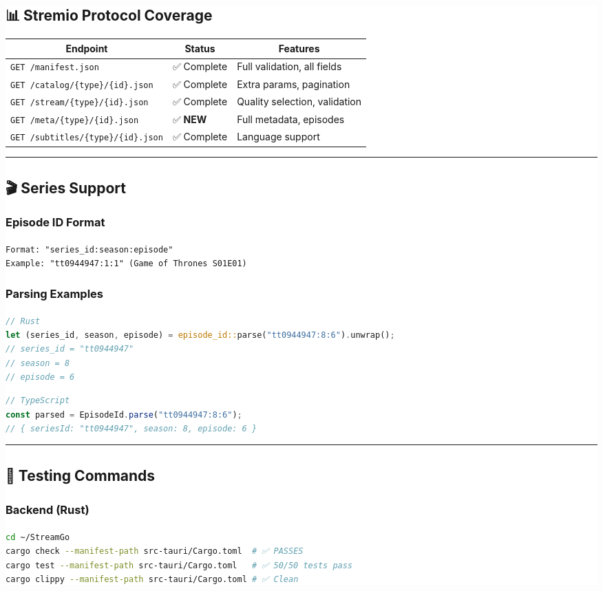 
## 📊 Stremio Protocol Coverage

| Endpoint | Status | Features |
|----------|--------|----------|
| `GET /manifest.json` | ✅ Complete | Full validation, all fields |
| `GET /catalog/{type}/{id}.json` | ✅ Complete | Extra params, pagination |
| `GET /stream/{type}/{id}.json` | ✅ Complete | Quality selection, validation |
| `GET /meta/{type}/{id}.json` | ✅ **NEW** | Full metadata, episodes |
| `GET /subtitles/{type}/{id}.json` | ✅ Complete | Language support |

---

## 🎬 Series Support

### Episode ID Format
```
Format: "series_id:season:episode"
Example: "tt0944947:1:1" (Game of Thrones S01E01)
```

### Parsing Examples
```rust
// Rust
let (series_id, season, episode) = episode_id::parse("tt0944947:8:6").unwrap();
// series_id = "tt0944947"
// season = 8
// episode = 6
```

```typescript
// TypeScript
const parsed = EpisodeId.parse("tt0944947:8:6");
// { seriesId: "tt0944947", season: 8, episode: 6 }
```

---

## 🔧 Testing Commands

### Backend (Rust)
```bash
cd ~/StreamGo
cargo check --manifest-path src-tauri/Cargo.toml  # ✅ PASSES
cargo test --manifest-path src-tauri/Cargo.toml   # ✅ 50/50 tests pass
cargo clippy --manifest-path src-tauri/Cargo.toml # ✅ Clean
```

